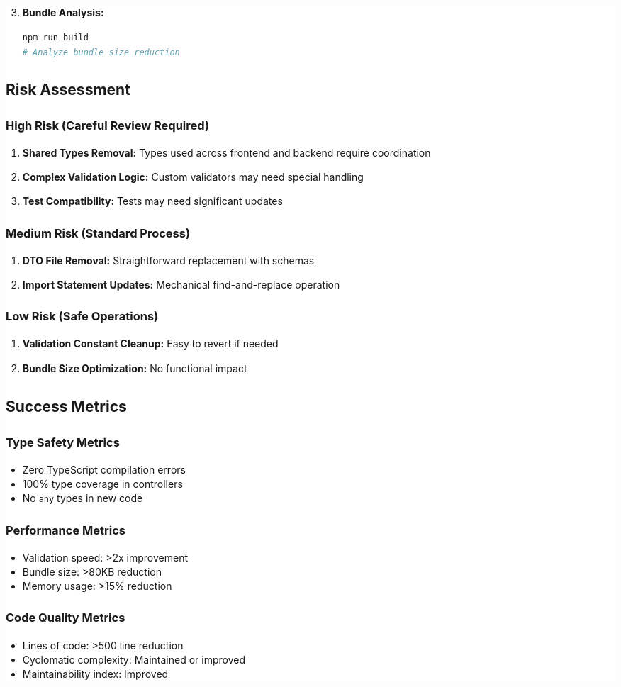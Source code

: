 3. **Bundle Analysis:**
   ```bash
   npm run build
   # Analyze bundle size reduction
   ```

## Risk Assessment

### High Risk (Careful Review Required)

1. **Shared Types Removal:**
   Types used across frontend and backend require coordination
   
2. **Complex Validation Logic:**
   Custom validators may need special handling
   
3. **Test Compatibility:**
   Tests may need significant updates

### Medium Risk (Standard Process)

1. **DTO File Removal:**
   Straightforward replacement with schemas
   
2. **Import Statement Updates:**
   Mechanical find-and-replace operation

### Low Risk (Safe Operations)

1. **Validation Constant Cleanup:**
   Easy to revert if needed
   
2. **Bundle Size Optimization:**
   No functional impact

## Success Metrics

### Type Safety Metrics
- Zero TypeScript compilation errors
- 100% type coverage in controllers
- No `any` types in new code

### Performance Metrics
- Validation speed: >2x improvement
- Bundle size: >80KB reduction
- Memory usage: >15% reduction

### Code Quality Metrics
- Lines of code: >500 line reduction
- Cyclomatic complexity: Maintained or improved
- Maintainability index: Improved
